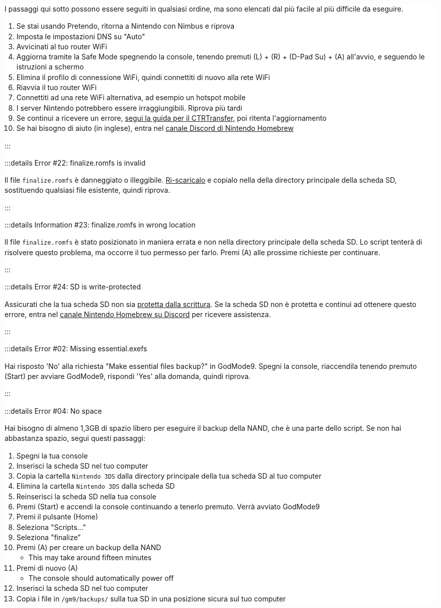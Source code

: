 I passaggi qui sotto possono essere seguiti in qualsiasi ordine, ma sono elencati dal più facile al più difficile da eseguire.

1. Se stai usando Pretendo, ritorna a Nintendo con Nimbus e riprova
2. Imposta le impostazioni DNS su "Auto"
3. Avvicinati al tuo router WiFi
4. Aggiorna tramite la Safe Mode spegnendo la console, tenendo premuti (L) + (R) + (D-Pad Su) + (A) all'avvio, e seguendo le istruzioni a schermo
5. Elimina il profilo di connessione WiFi, quindi connettiti di nuovo alla rete WiFi
6. Riavvia il tuo router WiFi
7. Connettiti ad una rete WiFi alternativa, ad esempio un hotspot mobile
8. I server Nintendo potrebbero essere irraggiungibili. Riprova più tardi
9. Se continui a ricevere un errore, [segui la guida per il CTRTransfer](ctrtransfer), poi ritenta l'aggiornamento
10. Se hai bisogno di aiuto (in inglese), entra nel [canale Discord di Nintendo Homebrew](https://discord.gg/MWxPgEp)

:::

:::details Error #22: finalize.romfs is invalid

Il file `finalize.romfs` è danneggiato o illeggibile. [Ri-scaricalo](https://github.com/hacks-guide/finalize/releases/latest/download/finalize.romfs) e copialo nella della directory principale della scheda SD, sostituendo qualsiasi file esistente, quindi riprova.

:::

:::details Information #23: finalize.romfs in wrong location

Il file `finalize.romfs` è stato posizionato in maniera errata e non nella directory principale della scheda SD. Lo script tenterà di risolvere questo problema, ma occorre il tuo permesso per farlo. Premi (A) alle prossime richieste per continuare.

:::

:::details Error #24: SD is write-protected

Assicurati che la tua scheda SD non sia [protetta dalla scrittura](/images/sdlock.png). Se la scheda SD non è protetta e continui ad ottenere questo errore, entra nel [canale Nintendo Homebrew su Discord](https://discord.gg/MWxPgEp) per ricevere assistenza.

:::

:::details Error #02: Missing essential.exefs

Hai risposto 'No' alla richiesta "Make essential files backup?" in GodMode9. Spegni la console, riaccendila tenendo premuto (Start) per avviare GodMode9, rispondi 'Yes' alla domanda, quindi riprova.

:::

:::details Error #04: No space

Hai bisogno di almeno 1,3GB di spazio libero per eseguire il backup della NAND, che è una parte dello script. Se non hai abbastanza spazio, segui questi passaggi:

1. Spegni la tua console
2. Inserisci la scheda SD nel tuo computer
3. Copia la cartella `Nintendo 3DS` dalla directory principale della tua scheda SD al tuo computer
4. Elimina la cartella `Nintendo 3DS` dalla scheda SD
5. Reinserisci la scheda SD nella tua console
6. Premi (Start) e accendi la console continuando a tenerlo premuto. Verrà avviato GodMode9
7. Premi il pulsante (Home)
8. Seleziona "Scripts..."
9. Seleziona "finalize"
10. Premi (A) per creare un backup della NAND
    - This may take around fifteen minutes
11. Premi di nuovo (A)
    - The console should automatically power off
12. Inserisci la scheda SD nel tuo computer
13. Copia i file in `/gm9/backups/` sulla tua SD in una posizione sicura sul tuo computer